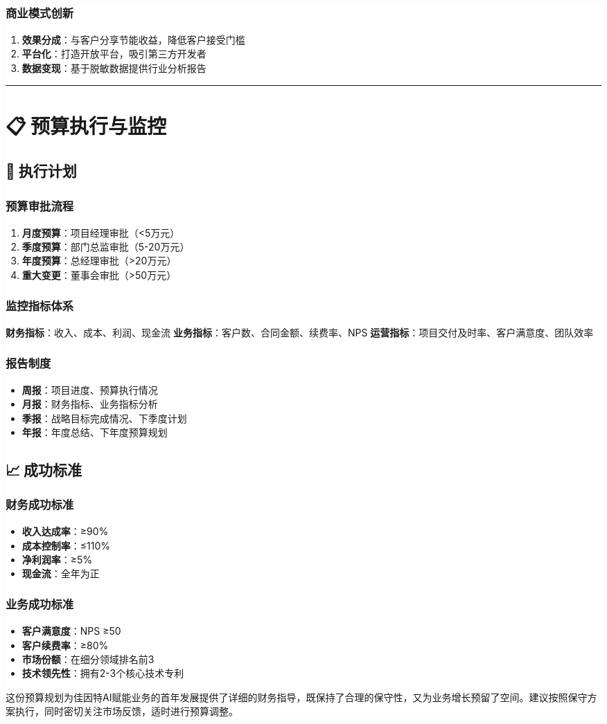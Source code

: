 ### 商业模式创新
1. **效果分成**：与客户分享节能收益，降低客户接受门槛
2. **平台化**：打造开放平台，吸引第三方开发者
3. **数据变现**：基于脱敏数据提供行业分析报告

---

# 📋 预算执行与监控

## 🎯 **执行计划**

### 预算审批流程
1. **月度预算**：项目经理审批（<5万元）
2. **季度预算**：部门总监审批（5-20万元）  
3. **年度预算**：总经理审批（>20万元）
4. **重大变更**：董事会审批（>50万元）

### 监控指标体系
**财务指标**：收入、成本、利润、现金流
**业务指标**：客户数、合同金额、续费率、NPS
**运营指标**：项目交付及时率、客户满意度、团队效率

### 报告制度
- **周报**：项目进度、预算执行情况
- **月报**：财务指标、业务指标分析  
- **季报**：战略目标完成情况、下季度计划
- **年报**：年度总结、下年度预算规划

## 📈 **成功标准**

### 财务成功标准
- **收入达成率**：≥90%
- **成本控制率**：≤110%  
- **净利润率**：≥5%
- **现金流**：全年为正

### 业务成功标准
- **客户满意度**：NPS ≥50
- **客户续费率**：≥80%
- **市场份额**：在细分领域排名前3
- **技术领先性**：拥有2-3个核心技术专利

这份预算规划为佳因特AI赋能业务的首年发展提供了详细的财务指导，既保持了合理的保守性，又为业务增长预留了空间。建议按照保守方案执行，同时密切关注市场反馈，适时进行预算调整。